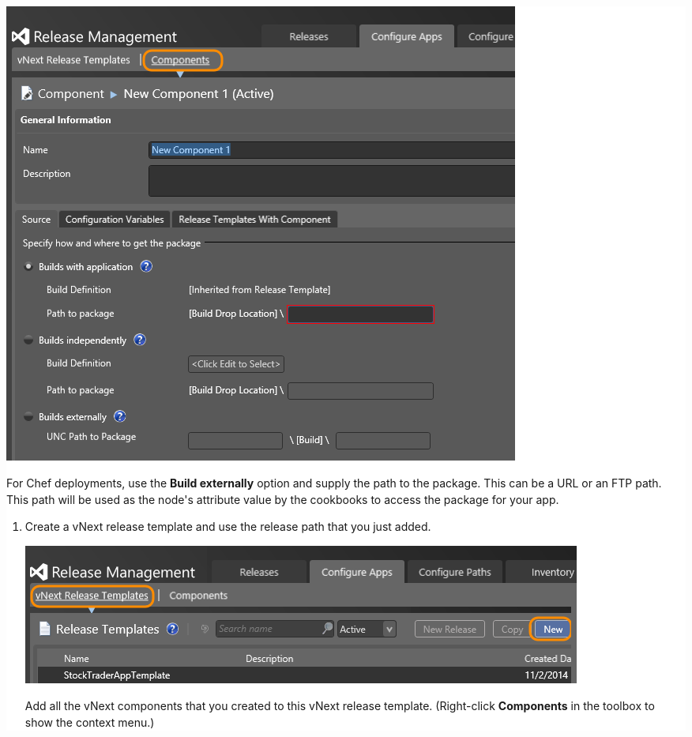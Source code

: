    ![Configure Apps tab; Components tab; click New to add a component](media/release-without-agents-15.png)

   For Chef deployments, use the **Build externally** option and supply the 
   path to the package. This can be a URL or an FTP path.
   This path will be used as the node's attribute value by the cookbooks 
   to access the package for your app.

1. Create a vNext release template and use the release path that you just added.

   ![Configure Apps tab; vNext Release Templates tab; click New](media/release-without-agents-16.png)

   Add all the vNext components that you created to this vNext release template.
   (Right-click **Components** in the toolbox to show the context menu.)
